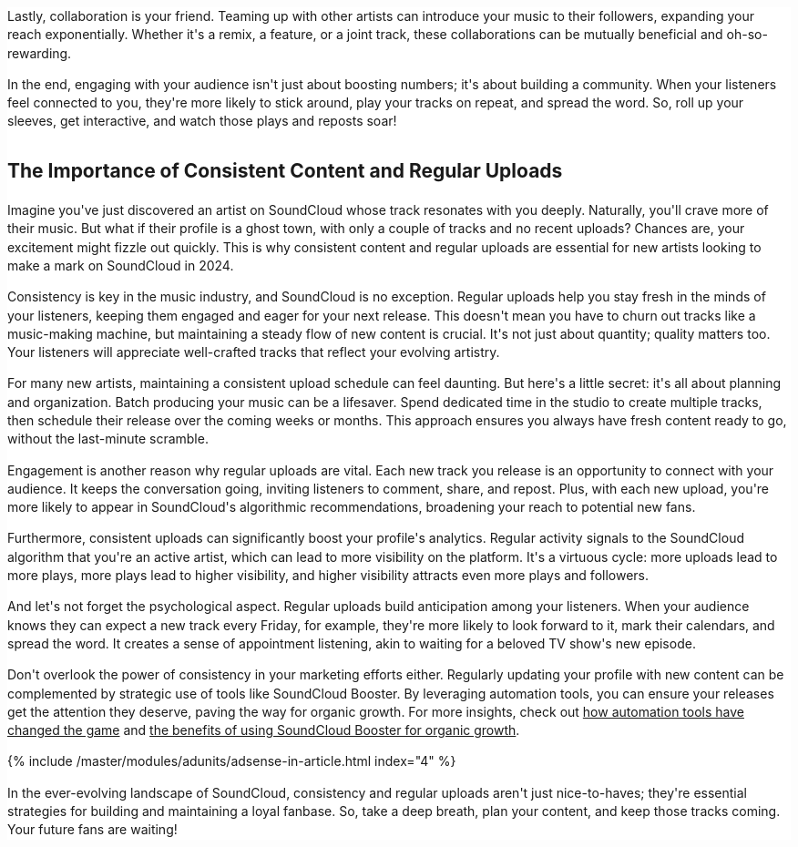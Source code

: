 Lastly, collaboration is your friend. Teaming up with other artists can introduce your music to their followers, expanding your reach exponentially. Whether it's a remix, a feature, or a joint track, these collaborations can be mutually beneficial and oh-so-rewarding.

In the end, engaging with your audience isn't just about boosting numbers; it's about building a community. When your listeners feel connected to you, they're more likely to stick around, play your tracks on repeat, and spread the word. So, roll up your sleeves, get interactive, and watch those plays and reposts soar!

## The Importance of Consistent Content and Regular Uploads

Imagine you've just discovered an artist on SoundCloud whose track resonates with you deeply. Naturally, you'll crave more of their music. But what if their profile is a ghost town, with only a couple of tracks and no recent uploads? Chances are, your excitement might fizzle out quickly. This is why consistent content and regular uploads are essential for new artists looking to make a mark on SoundCloud in 2024.

Consistency is key in the music industry, and SoundCloud is no exception. Regular uploads help you stay fresh in the minds of your listeners, keeping them engaged and eager for your next release. This doesn't mean you have to churn out tracks like a music-making machine, but maintaining a steady flow of new content is crucial. It's not just about quantity; quality matters too. Your listeners will appreciate well-crafted tracks that reflect your evolving artistry.

For many new artists, maintaining a consistent upload schedule can feel daunting. But here's a little secret: it's all about planning and organization. Batch producing your music can be a lifesaver. Spend dedicated time in the studio to create multiple tracks, then schedule their release over the coming weeks or months. This approach ensures you always have fresh content ready to go, without the last-minute scramble.

Engagement is another reason why regular uploads are vital. Each new track you release is an opportunity to connect with your audience. It keeps the conversation going, inviting listeners to comment, share, and repost. Plus, with each new upload, you're more likely to appear in SoundCloud's algorithmic recommendations, broadening your reach to potential new fans.

Furthermore, consistent uploads can significantly boost your profile's analytics. Regular activity signals to the SoundCloud algorithm that you're an active artist, which can lead to more visibility on the platform. It's a virtuous cycle: more uploads lead to more plays, more plays lead to higher visibility, and higher visibility attracts even more plays and followers.

And let's not forget the psychological aspect. Regular uploads build anticipation among your listeners. When your audience knows they can expect a new track every Friday, for example, they're more likely to look forward to it, mark their calendars, and spread the word. It creates a sense of appointment listening, akin to waiting for a beloved TV show's new episode.

Don't overlook the power of consistency in your marketing efforts either. Regularly updating your profile with new content can be complemented by strategic use of tools like SoundCloud Booster. By leveraging automation tools, you can ensure your releases get the attention they deserve, paving the way for organic growth. For more insights, check out [how automation tools have changed the game](https://soundcloudbooster.com/blog/soundcloud-success-stories-how-automation-tools-have-changed-the-game) and [the benefits of using SoundCloud Booster for organic growth](https://soundcloudbooster.com/blog/the-benefits-of-using-soundcloud-booster-for-organic-growth).

{% include /master/modules/adunits/adsense-in-article.html index="4" %}

In the ever-evolving landscape of SoundCloud, consistency and regular uploads aren't just nice-to-haves; they're essential strategies for building and maintaining a loyal fanbase. So, take a deep breath, plan your content, and keep those tracks coming. Your future fans are waiting!
